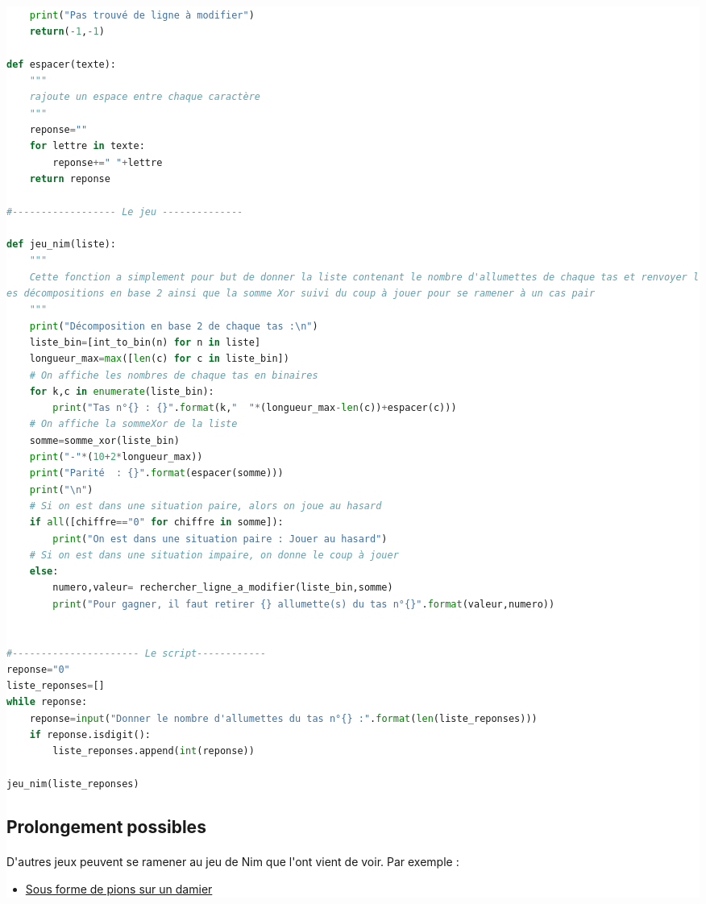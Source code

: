 ```python
    print("Pas trouvé de ligne à modifier")
    return(-1,-1)

def espacer(texte):
    """
    rajoute un espace entre chaque caractère
    """
    reponse=""
    for lettre in texte:
        reponse+=" "+lettre
    return reponse

#------------------ Le jeu --------------

def jeu_nim(liste):
    """
    Cette fonction a simplement pour but de donner la liste contenant le nombre d'allumettes de chaque tas et renvoyer les décompositions en base 2 ainsi que la somme Xor suivi du coup à jouer pour se ramener à un cas pair
    """
    print("Décomposition en base 2 de chaque tas :\n")
    liste_bin=[int_to_bin(n) for n in liste]
    longueur_max=max([len(c) for c in liste_bin])
    # On affiche les nombres de chaque tas en binaires
    for k,c in enumerate(liste_bin):
        print("Tas n°{} : {}".format(k,"  "*(longueur_max-len(c))+espacer(c)))
    # On affiche la sommeXor de la liste
    somme=somme_xor(liste_bin)
    print("-"*(10+2*longueur_max))
    print("Parité  : {}".format(espacer(somme)))
    print("\n")
    # Si on est dans une situation paire, alors on joue au hasard
    if all([chiffre=="0" for chiffre in somme]):
        print("On est dans une situation paire : Jouer au hasard")
    # Si on est dans une situation impaire, on donne le coup à jouer
    else:
        numero,valeur= rechercher_ligne_a_modifier(liste_bin,somme)
        print("Pour gagner, il faut retirer {} allumette(s) du tas n°{}".format(valeur,numero))


#---------------------- Le script------------
reponse="0"
liste_reponses=[]
while reponse:
    reponse=input("Donner le nombre d'allumettes du tas n°{} :".format(len(liste_reponses)))
    if reponse.isdigit():
        liste_reponses.append(int(reponse))

jeu_nim(liste_reponses)
```

## Prolongement possibles

D'autres jeux peuvent se ramener au jeu de Nim que l'ont vient de voir. Par exemple :
- [Sous forme de pions sur un damier](http://jeux-et-mathematiques.davalan.org/jeux/nim/northcott/index.html)
